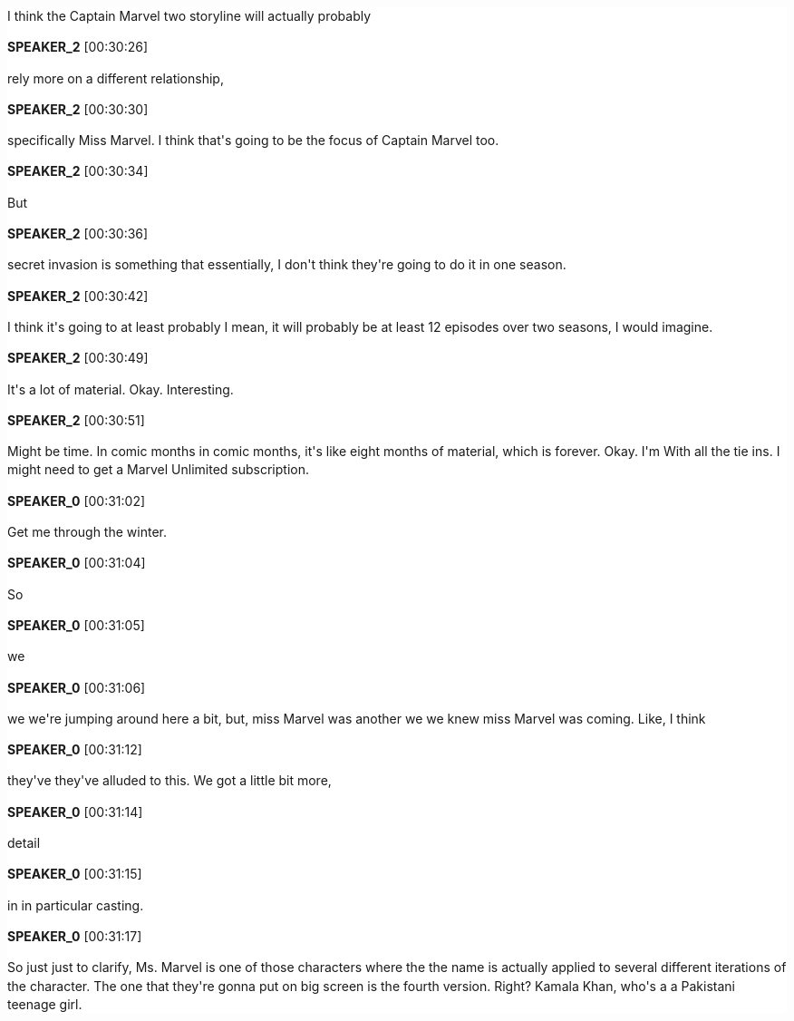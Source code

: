 I think the Captain Marvel two storyline will actually probably

**SPEAKER_2** [00:30:26]

rely more on a different relationship,

**SPEAKER_2** [00:30:30]

specifically Miss Marvel. I think that's going to be the focus of Captain Marvel too.

**SPEAKER_2** [00:30:34]

But

**SPEAKER_2** [00:30:36]

secret invasion is something that essentially, I don't think they're going to do it in one season.

**SPEAKER_2** [00:30:42]

I think it's going to at least probably I mean, it will probably be at least 12 episodes over two seasons, I would imagine.

**SPEAKER_2** [00:30:49]

It's a lot of material. Okay. Interesting.

**SPEAKER_2** [00:30:51]

Might be time. In comic months in comic months, it's like eight months of material, which is forever. Okay. I'm With all the tie ins. I might need to get a Marvel Unlimited subscription.

**SPEAKER_0** [00:31:02]

Get me through the winter.

**SPEAKER_0** [00:31:04]

So

**SPEAKER_0** [00:31:05]

we

**SPEAKER_0** [00:31:06]

we we're jumping around here a bit, but, miss Marvel was another we we knew miss Marvel was coming. Like, I think

**SPEAKER_0** [00:31:12]

they've they've alluded to this. We got a little bit more,

**SPEAKER_0** [00:31:14]

detail

**SPEAKER_0** [00:31:15]

in in particular casting.

**SPEAKER_0** [00:31:17]

So just just to clarify, Ms. Marvel is one of those characters where the the name is actually applied to several different iterations of the character. The one that they're gonna put on big screen is the fourth version. Right? Kamala Khan, who's a a Pakistani teenage girl.
